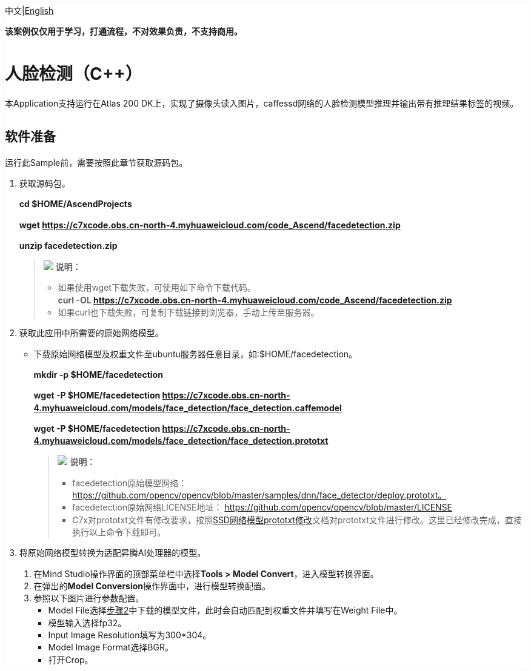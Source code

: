 中文|[English](README_EN.md)

**该案例仅仅用于学习，打通流程，不对效果负责，不支持商用。**

# 人脸检测（C++）<a name="ZH-CN_TOPIC_0232337690"></a>  


本Application支持运行在Atlas 200 DK上，实现了摄像头读入图片，caffessd网络的人脸检测模型推理并输出带有推理结果标签的视频。 

## 软件准备<a name="zh-cn_topic_0219108795_section181111827718"></a>

运行此Sample前，需要按照此章节获取源码包。

1.  <a name="zh-cn_topic_0228757084_section8534138124114"></a>获取源码包。

    **cd $HOME/AscendProjects**  

    **wget https://c7xcode.obs.cn-north-4.myhuaweicloud.com/code_Ascend/facedetection.zip** 
              
    **unzip facedetection.zip**  

    >![](public_sys-resources/icon-note.gif) **说明：**   
    >- 如果使用wget下载失败，可使用如下命令下载代码。  
    **curl -OL https://c7xcode.obs.cn-north-4.myhuaweicloud.com/code_Ascend/facedetection.zip** 
    >- 如果curl也下载失败，可复制下载链接到浏览器，手动上传至服务器。
    
2.  <a name="zh-cn_topic_0219108795_li2074865610364"></a>获取此应用中所需要的原始网络模型。    
 
     -  下载原始网络模型及权重文件至ubuntu服务器任意目录，如:$HOME/facedetection。

        **mkdir -p $HOME/facedetection** 

        **wget -P $HOME/facedetection https://c7xcode.obs.cn-north-4.myhuaweicloud.com/models/face_detection/face_detection.caffemodel** 
 
        **wget -P $HOME/facedetection https://c7xcode.obs.cn-north-4.myhuaweicloud.com/models/face_detection/face_detection.prototxt**
    
        >![](public_sys-resources/icon-note.gif) **说明：**   
        >- facedetection原始模型网络： https://github.com/opencv/opencv/blob/master/samples/dnn/face_detector/deploy.prototxt。
        >- facedetection原始网络LICENSE地址： https://github.com/opencv/opencv/blob/master/LICENSE
        >- C7x对prototxt文件有修改要求，按照[SSD网络模型prototxt修改](https://support.huaweicloud.com/usermanual-mindstudioc73/atlasmindstudio_02_0114.html)文档对prototxt文件进行修改。这里已经修改完成，直接执行以上命令下载即可。

3.  将原始网络模型转换为适配昇腾AI处理器的模型。  

    1.  在Mind Studio操作界面的顶部菜单栏中选择**Tools \> Model Convert**，进入模型转换界面。
    2.  在弹出的**Model Conversion**操作界面中，进行模型转换配置。
    3.  参照以下图片进行参数配置。    
        -   Model File选择[步骤2](#zh-cn_topic_0219108795_li2074865610364)中下载的模型文件，此时会自动匹配到权重文件并填写在Weight File中。  
        -   模型输入选择fp32。  
        -   Input Image Resolution填写为300\*304。   
        -   Model Image Format选择BGR。   
        -   打开Crop。
